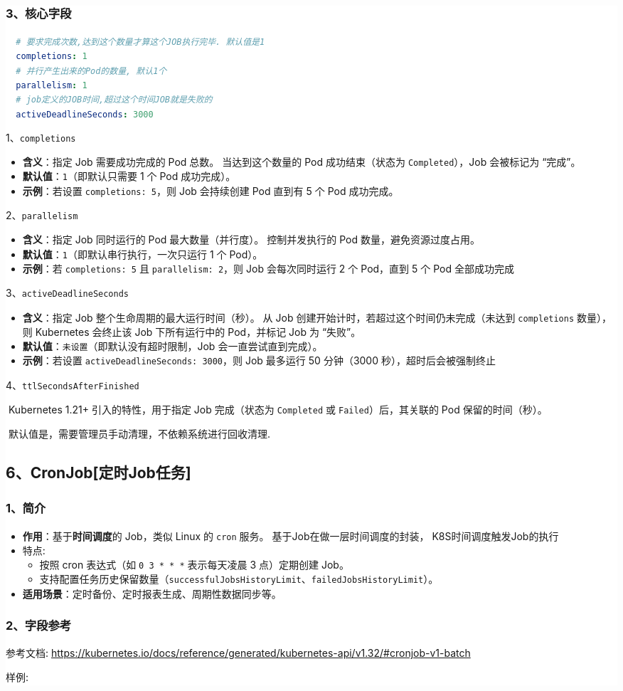 

### 3、核心字段

```yaml
  # 要求完成次数,达到这个数量才算这个JOB执行完毕. 默认值是1
  completions: 1
  # 并行产生出来的Pod的数量, 默认1个
  parallelism: 1
  # job定义的JOB时间,超过这个时间JOB就是失败的
  activeDeadlineSeconds: 3000
```

1、`completions` 

- **含义**：指定 Job 需要成功完成的 Pod 总数。
  当达到这个数量的 Pod 成功结束（状态为 `Completed`），Job 会被标记为 “完成”。
- **默认值**：`1`（即默认只需要 1 个 Pod 成功完成）。
- **示例**：若设置 `completions: 5`，则 Job 会持续创建 Pod 直到有 5 个 Pod 成功完成。

2、`parallelism`

- **含义**：指定 Job 同时运行的 Pod 最大数量（并行度）。
  控制并发执行的 Pod 数量，避免资源过度占用。
- **默认值**：`1`（即默认串行执行，一次只运行 1 个 Pod）。
- **示例**：若 `completions: 5` 且 `parallelism: 2`，则 Job 会每次同时运行 2 个 Pod，直到 5 个 Pod 全部成功完成

3、`activeDeadlineSeconds`

- **含义**：指定 Job 整个生命周期的最大运行时间（秒）。
  从 Job 创建开始计时，若超过这个时间仍未完成（未达到 `completions` 数量），则 Kubernetes 会终止该 Job 下所有运行中的 Pod，并标记 Job 为 “失败”。
- **默认值**：`未设置`（即默认没有超时限制，Job 会一直尝试直到完成）。
- **示例**：若设置 `activeDeadlineSeconds: 3000`，则 Job 最多运行 50 分钟（3000 秒），超时后会被强制终止

4、`ttlSecondsAfterFinished`

​    Kubernetes 1.21+ 引入的特性，用于指定 Job 完成（状态为 `Completed` 或 `Failed`）后，其关联的 Pod 保留的时间（秒）。

​    默认值是，需要管理员手动清理，不依赖系统进行回收清理.



## 6、CronJob[定时Job任务]

### 1、简介

- **作用**：基于**时间调度**的 Job，类似 Linux 的 `cron` 服务。  基于Job在做一层时间调度的封装， K8S时间调度触发Job的执行
- 特点:
  - 按照 cron 表达式（如 `0 3 * * *` 表示每天凌晨 3 点）定期创建 Job。
  - 支持配置任务历史保留数量（`successfulJobsHistoryLimit`、`failedJobsHistoryLimit`）。
- **适用场景**：定时备份、定时报表生成、周期性数据同步等。

### 2、字段参考

参考文档: https://kubernetes.io/docs/reference/generated/kubernetes-api/v1.32/#cronjob-v1-batch

样例:
